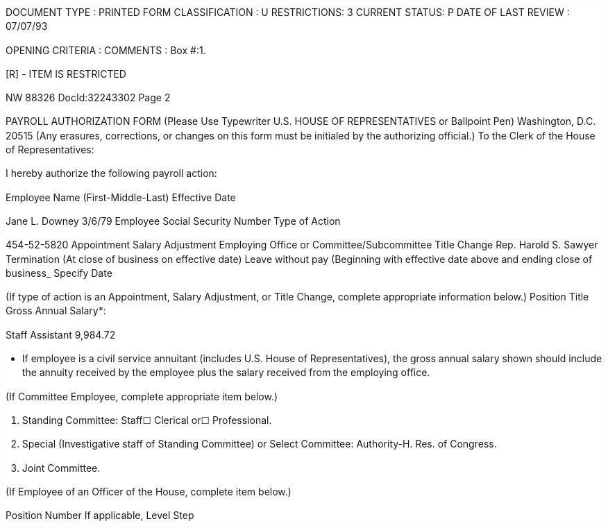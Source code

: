 DOCUMENT TYPE : PRINTED FORM
CLASSIFICATION : U
RESTRICTIONS: 3
CURRENT STATUS: P
DATE OF LAST REVIEW : 07/07/93

OPENING CRITERIA :
COMMENTS :
Box #:1.

[R] - ITEM IS RESTRICTED

NW 88326
DocId:32243302 Page 2

PAYROLL AUTHORIZATION FORM
(Please Use Typewriter U.S. HOUSE OF REPRESENTATIVES
or Ballpoint Pen) Washington, D.C. 20515
(Any erasures, corrections, or changes
on this form must be initialed by the
authorizing official.)
To the Clerk of the House of Representatives:

I hereby authorize the following payroll action:

Employee Name (First-Middle-Last) Effective Date

Jane L. Downey 3/6/79
Employee Social Security Number Type of Action

454-52-5820 Appointment
Salary Adjustment
Employing Office or Committee/Subcommittee Title Change
Rep. Harold S. Sawyer Termination (At close of business on effective date)
Leave without pay (Beginning with effective date above and ending
close of business_ Specify Date

(If type of action is an Appointment, Salary Adjustment, or Title Change, complete appropriate information below.)
Position Title Gross Annual Salary*:

Staff Assistant 9,984.72

* If employee is a civil service annuitant (includes U.S. House of Representatives), the gross annual salary shown should include the annuity received by the employee
plus the salary received from the employing office.

(If Committee Employee, complete appropriate item below.)

1. Standing Committee: Staff☐ Clerical or☐ Professional.

2. Special (Investigative staff of Standing Committee) or Select Committee: Authority-H. Res. of Congress.

3. Joint Committee.

(If Employee of an Officer of the House, complete item below.)

Position Number If applicable, Level Step
